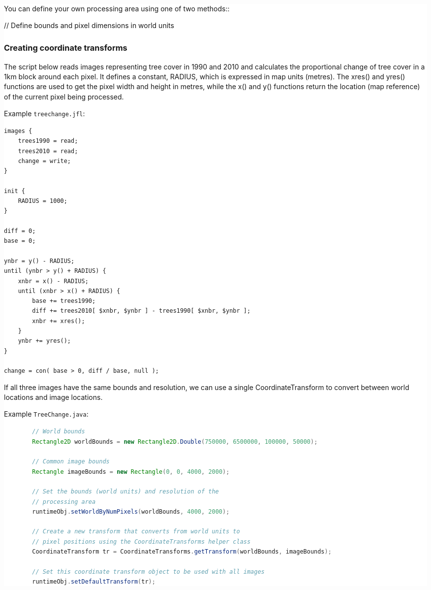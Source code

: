 You can define your own processing area using one of two methods::

// Define bounds and pixel dimensions in world units


### Creating coordinate transforms

The script below reads images representing tree cover in 1990 and 2010 and calculates the proportional change of tree
cover in a 1km block around each pixel. It defines a constant, RADIUS, which is expressed in map units (metres).  The
xres() and yres() functions are used to get the pixel width and height in metres, while the x() and y() functions return
the location (map reference) of the current pixel being processed.

Example ``treechange.jfl``:

```
images {
    trees1990 = read;
    trees2010 = read;
    change = write;
}

init {
    RADIUS = 1000;
}

diff = 0;
base = 0;

ynbr = y() - RADIUS;
until (ynbr > y() + RADIUS) {
    xnbr = x() - RADIUS;
    until (xnbr > x() + RADIUS) {
        base += trees1990;
        diff += trees2010[ $xnbr, $ynbr ] - trees1990[ $xnbr, $ynbr ];
        xnbr += xres();
    }
    ynbr += yres();
}

change = con( base > 0, diff / base, null );
``` 


If all three images have the same bounds and resolution, we can use a single CoordinateTransform to convert between world locations and image locations.

Example ``TreeChange.java``:

```java
        // World bounds
        Rectangle2D worldBounds = new Rectangle2D.Double(750000, 6500000, 100000, 50000);

        // Common image bounds
        Rectangle imageBounds = new Rectangle(0, 0, 4000, 2000);

        // Set the bounds (world units) and resolution of the
        // processing area
        runtimeObj.setWorldByNumPixels(worldBounds, 4000, 2000);

        // Create a new transform that converts from world units to
        // pixel positions using the CoordinateTransforms helper class
        CoordinateTransform tr = CoordinateTransforms.getTransform(worldBounds, imageBounds);

        // Set this coordinate transform object to be used with all images
        runtimeObj.setDefaultTransform(tr);
```
